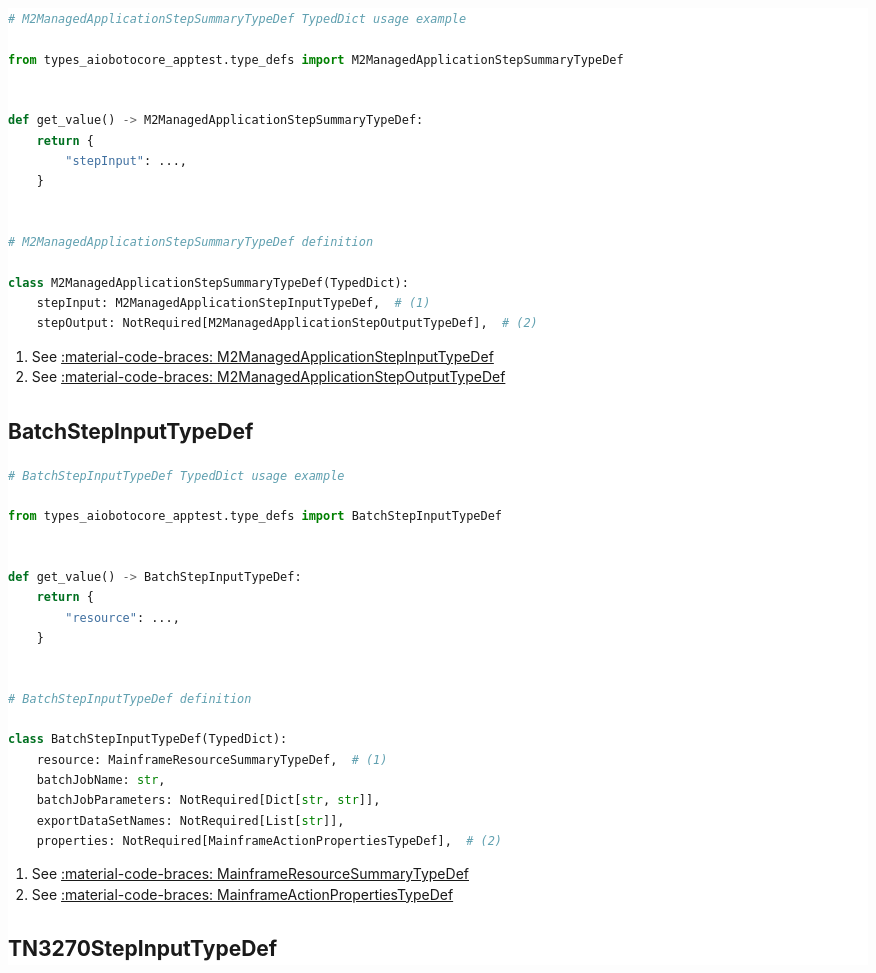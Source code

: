 ```python
# M2ManagedApplicationStepSummaryTypeDef TypedDict usage example

from types_aiobotocore_apptest.type_defs import M2ManagedApplicationStepSummaryTypeDef


def get_value() -> M2ManagedApplicationStepSummaryTypeDef:
    return {
        "stepInput": ...,
    }


# M2ManagedApplicationStepSummaryTypeDef definition

class M2ManagedApplicationStepSummaryTypeDef(TypedDict):
    stepInput: M2ManagedApplicationStepInputTypeDef,  # (1)
    stepOutput: NotRequired[M2ManagedApplicationStepOutputTypeDef],  # (2)
```

1. See [:material-code-braces: M2ManagedApplicationStepInputTypeDef](./type_defs.md#m2managedapplicationstepinputtypedef) 
2. See [:material-code-braces: M2ManagedApplicationStepOutputTypeDef](./type_defs.md#m2managedapplicationstepoutputtypedef) 
## BatchStepInputTypeDef

```python
# BatchStepInputTypeDef TypedDict usage example

from types_aiobotocore_apptest.type_defs import BatchStepInputTypeDef


def get_value() -> BatchStepInputTypeDef:
    return {
        "resource": ...,
    }


# BatchStepInputTypeDef definition

class BatchStepInputTypeDef(TypedDict):
    resource: MainframeResourceSummaryTypeDef,  # (1)
    batchJobName: str,
    batchJobParameters: NotRequired[Dict[str, str]],
    exportDataSetNames: NotRequired[List[str]],
    properties: NotRequired[MainframeActionPropertiesTypeDef],  # (2)
```

1. See [:material-code-braces: MainframeResourceSummaryTypeDef](./type_defs.md#mainframeresourcesummarytypedef) 
2. See [:material-code-braces: MainframeActionPropertiesTypeDef](./type_defs.md#mainframeactionpropertiestypedef) 
## TN3270StepInputTypeDef
